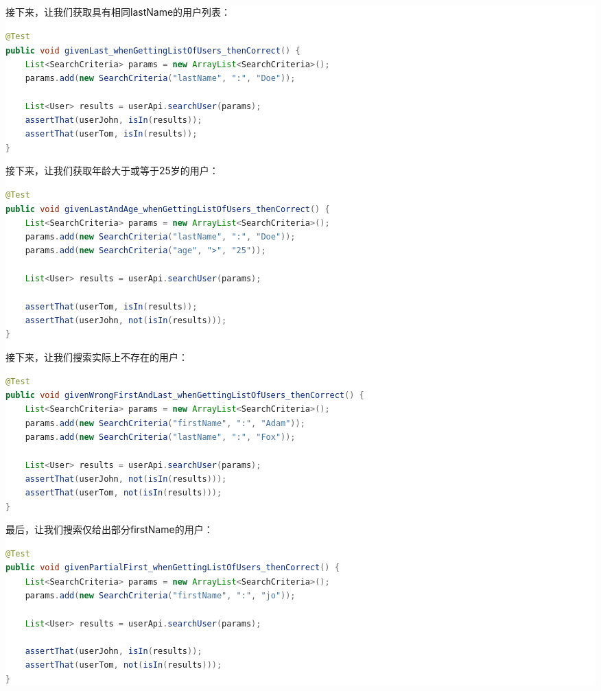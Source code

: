 接下来，让我们获取具有相同lastName的用户列表：

```java
@Test
public void givenLast_whenGettingListOfUsers_thenCorrect() {
    List<SearchCriteria> params = new ArrayList<SearchCriteria>();
    params.add(new SearchCriteria("lastName", ":", "Doe"));

    List<User> results = userApi.searchUser(params);
    assertThat(userJohn, isIn(results));
    assertThat(userTom, isIn(results));
}
```

接下来，让我们获取年龄大于或等于25岁的用户：

```java
@Test
public void givenLastAndAge_whenGettingListOfUsers_thenCorrect() {
    List<SearchCriteria> params = new ArrayList<SearchCriteria>();
    params.add(new SearchCriteria("lastName", ":", "Doe"));
    params.add(new SearchCriteria("age", ">", "25"));

    List<User> results = userApi.searchUser(params);

    assertThat(userTom, isIn(results));
    assertThat(userJohn, not(isIn(results)));
}
```

接下来，让我们搜索实际上不存在的用户：

```java
@Test
public void givenWrongFirstAndLast_whenGettingListOfUsers_thenCorrect() {
    List<SearchCriteria> params = new ArrayList<SearchCriteria>();
    params.add(new SearchCriteria("firstName", ":", "Adam"));
    params.add(new SearchCriteria("lastName", ":", "Fox"));

    List<User> results = userApi.searchUser(params);
    assertThat(userJohn, not(isIn(results)));
    assertThat(userTom, not(isIn(results)));
}
```

最后，让我们搜索仅给出部分firstName的用户：

```java
@Test
public void givenPartialFirst_whenGettingListOfUsers_thenCorrect() {
    List<SearchCriteria> params = new ArrayList<SearchCriteria>();
    params.add(new SearchCriteria("firstName", ":", "jo"));

    List<User> results = userApi.searchUser(params);

    assertThat(userJohn, isIn(results));
    assertThat(userTom, not(isIn(results)));
}
```
